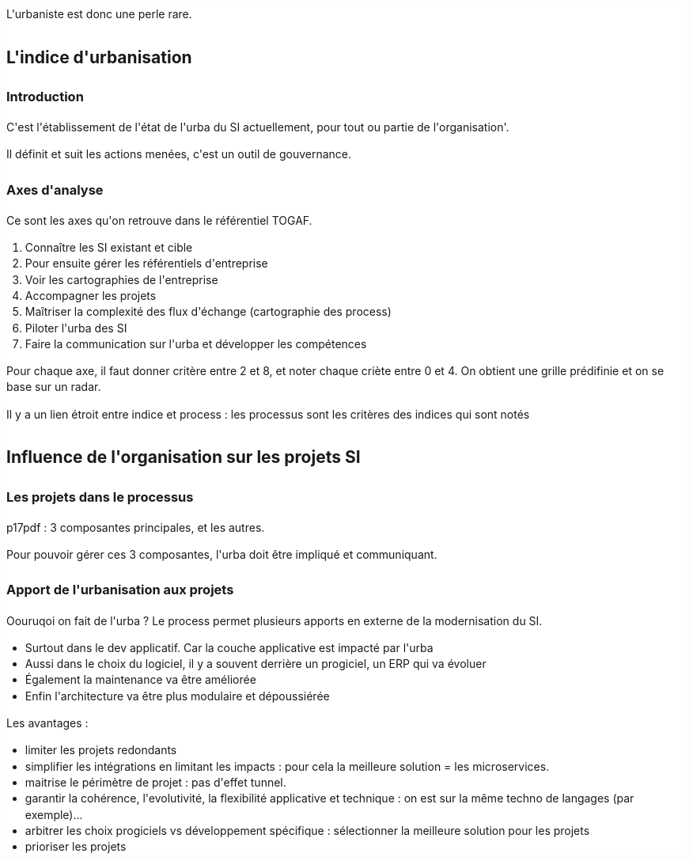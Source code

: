 L'urbaniste est donc une perle rare.

## L'indice d'urbanisation

### Introduction

C'est l'établissement de l'état de l'urba du SI actuellement, pour tout ou partie de l'organisation'. 

Il définit et suit les actions menées, c'est un outil de gouvernance. 

### Axes d'analyse

Ce sont les axes qu'on retrouve dans le référentiel TOGAF. 

1. Connaître les SI existant et cible
2. Pour ensuite gérer les référentiels d'entreprise
3. Voir les cartographies de l'entreprise
4. Accompagner les projets
5. Maîtriser la complexité des flux d'échange (cartographie des process)
6. Piloter l'urba des SI
7. Faire la communication sur l'urba et développer les compétences

Pour chaque axe, il faut donner critère entre 2 et 8, et noter chaque criète entre 0 et 4. On obtient une grille prédifinie et on se base sur un radar. 

Il y a un lien étroit entre indice et process : les processus sont les critères des indices qui sont notés

## Influence de l'organisation sur les projets SI

### Les projets dans le processus

p17pdf : 3 composantes principales, et les autres.

Pour pouvoir gérer ces 3 composantes, l'urba doit être impliqué et communiquant. 

### Apport de l'urbanisation aux projets

Oouruqoi on fait de l'urba ? Le process permet plusieurs apports en externe de la modernisation du SI. 

- Surtout dans le dev applicatif. Car la couche applicative est impacté par l'urba
- Aussi dans le choix du logiciel, il y a souvent derrière un progiciel, un ERP qui va évoluer
- Également la maintenance va être améliorée
- Enfin l'architecture va être plus modulaire et dépoussiérée

Les avantages :

- limiter les projets redondants
- simplifier les intégrations en limitant les impacts : pour cela la meilleure solution = les microservices.
- maitrise le périmètre de projet : pas d'effet tunnel. 
- garantir la cohérence, l'evolutivité, la flexibilité applicative et technique : on est sur la même techno de langages (par exemple)...
- arbitrer les choix progiciels vs développement spécifique : sélectionner la meilleure solution pour les projets
- prioriser les projets
